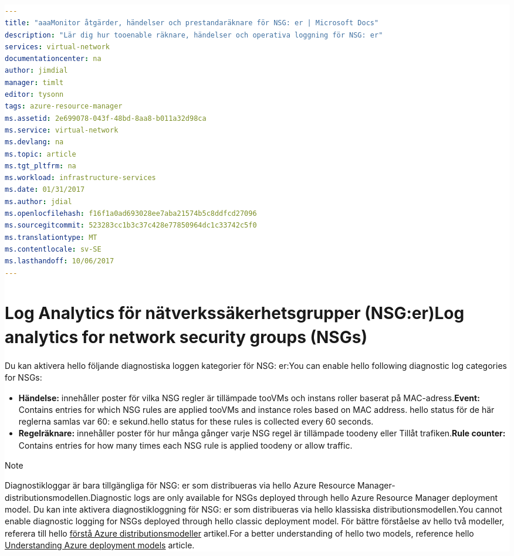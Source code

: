 ```yaml
---
title: "aaaMonitor åtgärder, händelser och prestandaräknare för NSG: er | Microsoft Docs"
description: "Lär dig hur tooenable räknare, händelser och operativa loggning för NSG: er"
services: virtual-network
documentationcenter: na
author: jimdial
manager: timlt
editor: tysonn
tags: azure-resource-manager
ms.assetid: 2e699078-043f-48bd-8aa8-b011a32d98ca
ms.service: virtual-network
ms.devlang: na
ms.topic: article
ms.tgt_pltfrm: na
ms.workload: infrastructure-services
ms.date: 01/31/2017
ms.author: jdial
ms.openlocfilehash: f16f1a0ad693028ee7aba21574b5c8ddfcd27096
ms.sourcegitcommit: 523283cc1b3c37c428e77850964dc1c33742c5f0
ms.translationtype: MT
ms.contentlocale: sv-SE
ms.lasthandoff: 10/06/2017
---
```

# <a name="log-analytics-for-network-security-groups-nsgs"></a><span data-ttu-id="83328-103">Log Analytics för nätverkssäkerhetsgrupper (NSG:er)</span><span class="sxs-lookup"><span data-stu-id="83328-103">Log analytics for network security groups (NSGs)</span></span>

<span data-ttu-id="83328-104">Du kan aktivera hello följande diagnostiska loggen kategorier för NSG: er:</span><span class="sxs-lookup"><span data-stu-id="83328-104">You can enable hello following diagnostic log categories for NSGs:</span></span>

* <span data-ttu-id="83328-105">**Händelse:** innehåller poster för vilka NSG regler är tillämpade tooVMs och instans roller baserat på MAC-adress.</span><span class="sxs-lookup"><span data-stu-id="83328-105">**Event:** Contains entries for which NSG rules are applied tooVMs and instance roles based on MAC address.</span></span> <span data-ttu-id="83328-106">hello status för de här reglerna samlas var 60: e sekund.</span><span class="sxs-lookup"><span data-stu-id="83328-106">hello status for these rules is collected every 60 seconds.</span></span>
* <span data-ttu-id="83328-107">**Regelräknare:** innehåller poster för hur många gånger varje NSG regel är tillämpade toodeny eller Tillåt trafiken.</span><span class="sxs-lookup"><span data-stu-id="83328-107">**Rule counter:** Contains entries for how many times each NSG rule is applied toodeny or allow traffic.</span></span>

> [!NOTE]
> <span data-ttu-id="83328-108">Diagnostikloggar är bara tillgängliga för NSG: er som distribueras via hello Azure Resource Manager-distributionsmodellen.</span><span class="sxs-lookup"><span data-stu-id="83328-108">Diagnostic logs are only available for NSGs deployed through hello Azure Resource Manager deployment model.</span></span> <span data-ttu-id="83328-109">Du kan inte aktivera diagnostikloggning för NSG: er som distribueras via hello klassiska distributionsmodellen.</span><span class="sxs-lookup"><span data-stu-id="83328-109">You cannot enable diagnostic logging for NSGs deployed through hello classic deployment model.</span></span> <span data-ttu-id="83328-110">För bättre förståelse av hello två modeller, referera till hello [förstå Azure distributionsmodeller](../resource-manager-deployment-model.md) artikel.</span><span class="sxs-lookup"><span data-stu-id="83328-110">For a better understanding of hello two models, reference hello [Understanding Azure deployment models](../resource-manager-deployment-model.md) article.</span></span>

